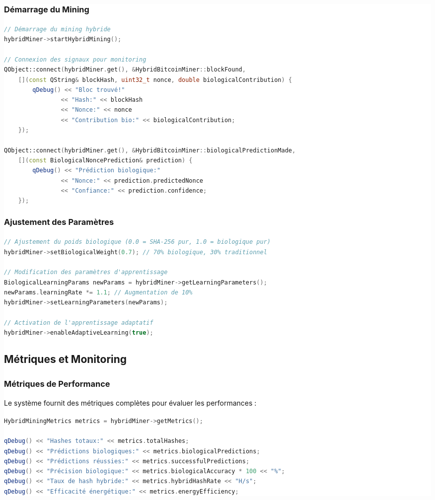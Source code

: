 ### Démarrage du Mining

```cpp
// Démarrage du mining hybride
hybridMiner->startHybridMining();

// Connexion des signaux pour monitoring
QObject::connect(hybridMiner.get(), &HybridBitcoinMiner::blockFound,
    [](const QString& blockHash, uint32_t nonce, double biologicalContribution) {
        qDebug() << "Bloc trouvé!" 
                << "Hash:" << blockHash 
                << "Nonce:" << nonce 
                << "Contribution bio:" << biologicalContribution;
    });

QObject::connect(hybridMiner.get(), &HybridBitcoinMiner::biologicalPredictionMade,
    [](const BiologicalNoncePrediction& prediction) {
        qDebug() << "Prédiction biologique:"
                << "Nonce:" << prediction.predictedNonce
                << "Confiance:" << prediction.confidence;
    });
```

### Ajustement des Paramètres

```cpp
// Ajustement du poids biologique (0.0 = SHA-256 pur, 1.0 = biologique pur)
hybridMiner->setBiologicalWeight(0.7); // 70% biologique, 30% traditionnel

// Modification des paramètres d'apprentissage
BiologicalLearningParams newParams = hybridMiner->getLearningParameters();
newParams.learningRate *= 1.1; // Augmentation de 10%
hybridMiner->setLearningParameters(newParams);

// Activation de l'apprentissage adaptatif
hybridMiner->enableAdaptiveLearning(true);
```

## Métriques et Monitoring

### Métriques de Performance

Le système fournit des métriques complètes pour évaluer les performances :

```cpp
HybridMiningMetrics metrics = hybridMiner->getMetrics();

qDebug() << "Hashes totaux:" << metrics.totalHashes;
qDebug() << "Prédictions biologiques:" << metrics.biologicalPredictions;
qDebug() << "Prédictions réussies:" << metrics.successfulPredictions;
qDebug() << "Précision biologique:" << metrics.biologicalAccuracy * 100 << "%";
qDebug() << "Taux de hash hybride:" << metrics.hybridHashRate << "H/s";
qDebug() << "Efficacité énergétique:" << metrics.energyEfficiency;
```
